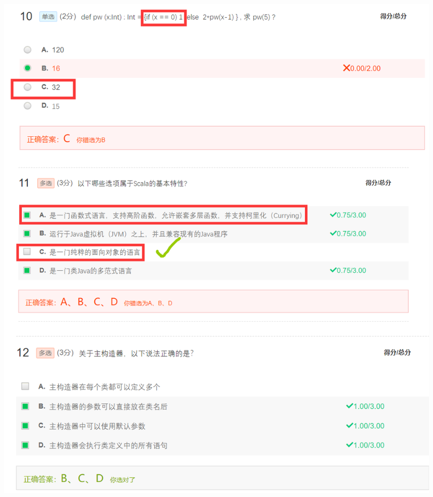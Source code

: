 ![picture 30](../assets/99ae0cefbf8a0cf90eef7e73a256a602eec8265a6cd7f1ee9dfbf59a2d2cfb72.png)  

![picture 31](../assets/100f4eae7f64a919d34996cb343a3968eb93f23468e77c8475ea60f5a30ba474.png)  

![picture 32](../assets/6a594da813ce4eb23518019acfbc1982af22398588e6430f20c5b0013810d932.png)  
